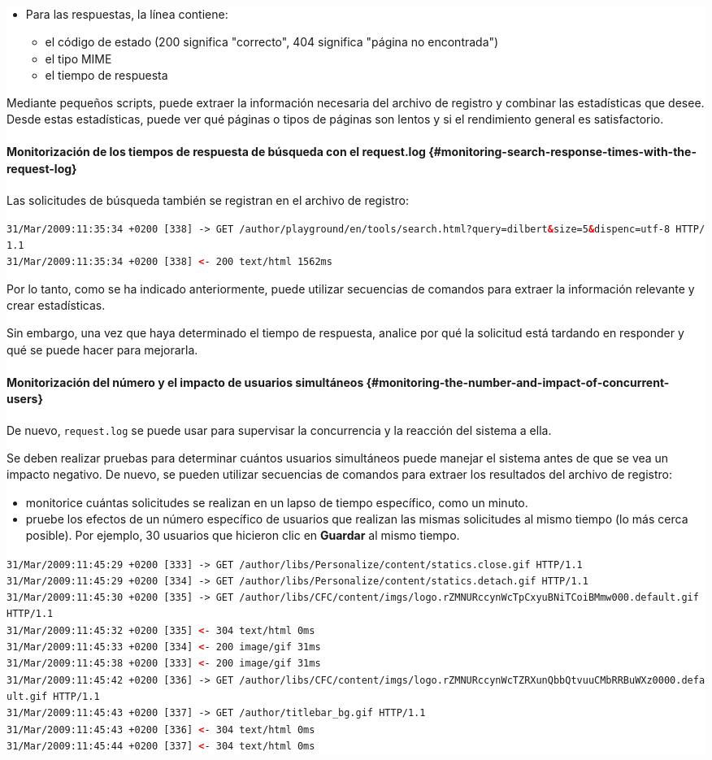 * Para las respuestas, la línea contiene:

   * el código de estado (200 significa &quot;correcto&quot;, 404 significa &quot;página no encontrada&quot;)
   * el tipo MIME
   * el tiempo de respuesta

Mediante pequeños scripts, puede extraer la información necesaria del archivo de registro y combinar las estadísticas que desee. Desde estas estadísticas, puede ver qué páginas o tipos de páginas son lentos y si el rendimiento general es satisfactorio.

#### Monitorización de los tiempos de respuesta de búsqueda con el request.log {#monitoring-search-response-times-with-the-request-log}

Las solicitudes de búsqueda también se registran en el archivo de registro:

```xml
31/Mar/2009:11:35:34 +0200 [338] -> GET /author/playground/en/tools/search.html?query=dilbert&size=5&dispenc=utf-8 HTTP/1.1
31/Mar/2009:11:35:34 +0200 [338] <- 200 text/html 1562ms
```

Por lo tanto, como se ha indicado anteriormente, puede utilizar secuencias de comandos para extraer la información relevante y crear estadísticas.

Sin embargo, una vez que haya determinado el tiempo de respuesta, analice por qué la solicitud está tardando en responder y qué se puede hacer para mejorarla.

#### Monitorización del número y el impacto de usuarios simultáneos {#monitoring-the-number-and-impact-of-concurrent-users}

De nuevo, `request.log` se puede usar para supervisar la concurrencia y la reacción del sistema a ella.

Se deben realizar pruebas para determinar cuántos usuarios simultáneos puede manejar el sistema antes de que se vea un impacto negativo. De nuevo, se pueden utilizar secuencias de comandos para extraer los resultados del archivo de registro:

* monitorice cuántas solicitudes se realizan en un lapso de tiempo específico, como un minuto.
* pruebe los efectos de un número específico de usuarios que realizan las mismas solicitudes al mismo tiempo (lo más cerca posible). Por ejemplo, 30 usuarios que hicieron clic en **Guardar** al mismo tiempo.

```xml
31/Mar/2009:11:45:29 +0200 [333] -> GET /author/libs/Personalize/content/statics.close.gif HTTP/1.1
31/Mar/2009:11:45:29 +0200 [334] -> GET /author/libs/Personalize/content/statics.detach.gif HTTP/1.1
31/Mar/2009:11:45:30 +0200 [335] -> GET /author/libs/CFC/content/imgs/logo.rZMNURccynWcTpCxyuBNiTCoiBMmw000.default.gif HTTP/1.1
31/Mar/2009:11:45:32 +0200 [335] <- 304 text/html 0ms
31/Mar/2009:11:45:33 +0200 [334] <- 200 image/gif 31ms
31/Mar/2009:11:45:38 +0200 [333] <- 200 image/gif 31ms
31/Mar/2009:11:45:42 +0200 [336] -> GET /author/libs/CFC/content/imgs/logo.rZMNURccynWcTZRXunQbbQtvuuCMbRRBuWXz0000.default.gif HTTP/1.1
31/Mar/2009:11:45:43 +0200 [337] -> GET /author/titlebar_bg.gif HTTP/1.1
31/Mar/2009:11:45:43 +0200 [336] <- 304 text/html 0ms
31/Mar/2009:11:45:44 +0200 [337] <- 304 text/html 0ms
```
